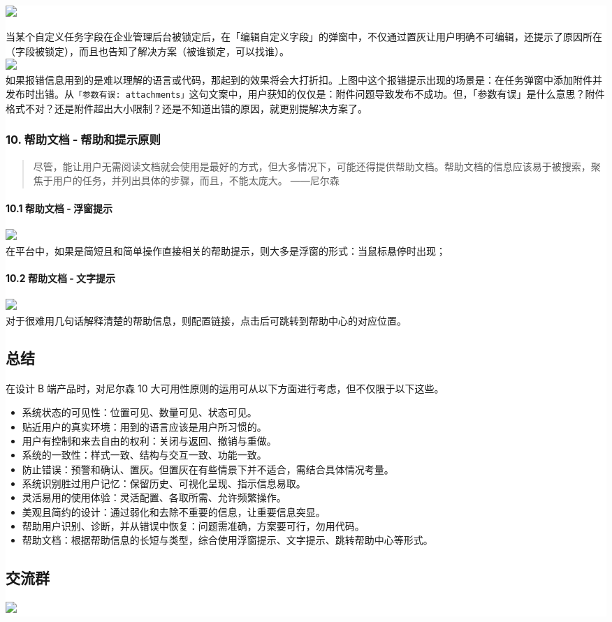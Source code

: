 ![](https://segmentfault.com/img/remote/1460000041725063)

当某个自定义任务字段在企业管理后台被锁定后，在「编辑自定义字段」的弹窗中，不仅通过置灰让用户明确不可编辑，还提示了原因所在（字段被锁定），而且也告知了解决方案（被谁锁定，可以找谁）。  
![](https://segmentfault.com/img/remote/1460000041725064)  
如果报错信息用到的是难以理解的语言或代码，那起到的效果将会大打折扣。上图中这个报错提示出现的场景是：在任务弹窗中添加附件并发布时出错。从`「参数有误: attachments」`这句文案中，用户获知的仅仅是：附件问题导致发布不成功。但，「参数有误」是什么意思？附件格式不对？还是附件超出大小限制？还是不知道出错的原因，就更别提解决方案了。

### 10. 帮助文档 - 帮助和提示原则

> 尽管，能让用户无需阅读文档就会使用是最好的方式，但大多情况下，可能还得提供帮助文档。帮助文档的信息应该易于被搜索，聚焦于用户的任务，并列出具体的步骤，而且，不能太庞大。 ——尼尔森

#### 10.1 帮助文档 - 浮窗提示

![](https://segmentfault.com/img/remote/1460000041725065)  
在平台中，如果是简短且和简单操作直接相关的帮助提示，则大多是浮窗的形式：当鼠标悬停时出现；

#### 10.2 帮助文档 - 文字提示

![](https://segmentfault.com/img/remote/1460000041725066)  
对于很难用几句话解释清楚的帮助信息，则配置链接，点击后可跳转到帮助中心的对应位置。

总结
--

在设计 B 端产品时，对尼尔森 10 大可用性原则的运用可从以下方面进行考虑，但不仅限于以下这些。

*   系统状态的可见性：位置可见、数量可见、状态可见。
*   贴近用户的真实环境：用到的语言应该是用户所习惯的。
*   用户有控制和来去自由的权利：关闭与返回、撤销与重做。
*   系统的一致性：样式一致、结构与交互一致、功能一致。
*   防止错误：预警和确认、置灰。但置灰在有些情景下并不适合，需结合具体情况考量。
*   系统识别胜过用户记忆：保留历史、可视化呈现、指示信息易取。
*   灵活易用的使用体验：灵活配置、各取所需、允许频繁操作。
*   美观且简约的设计：通过弱化和去除不重要的信息，让重要信息突显。
*   帮助用户识别、诊断，并从错误中恢复：问题需准确，方案要可行，勿用代码。
*   帮助文档：根据帮助信息的长短与类型，综合使用浮窗提示、文字提示、跳转帮助中心等形式。

交流群
---

![](https://segmentfault.com/img/remote/1460000040715168)